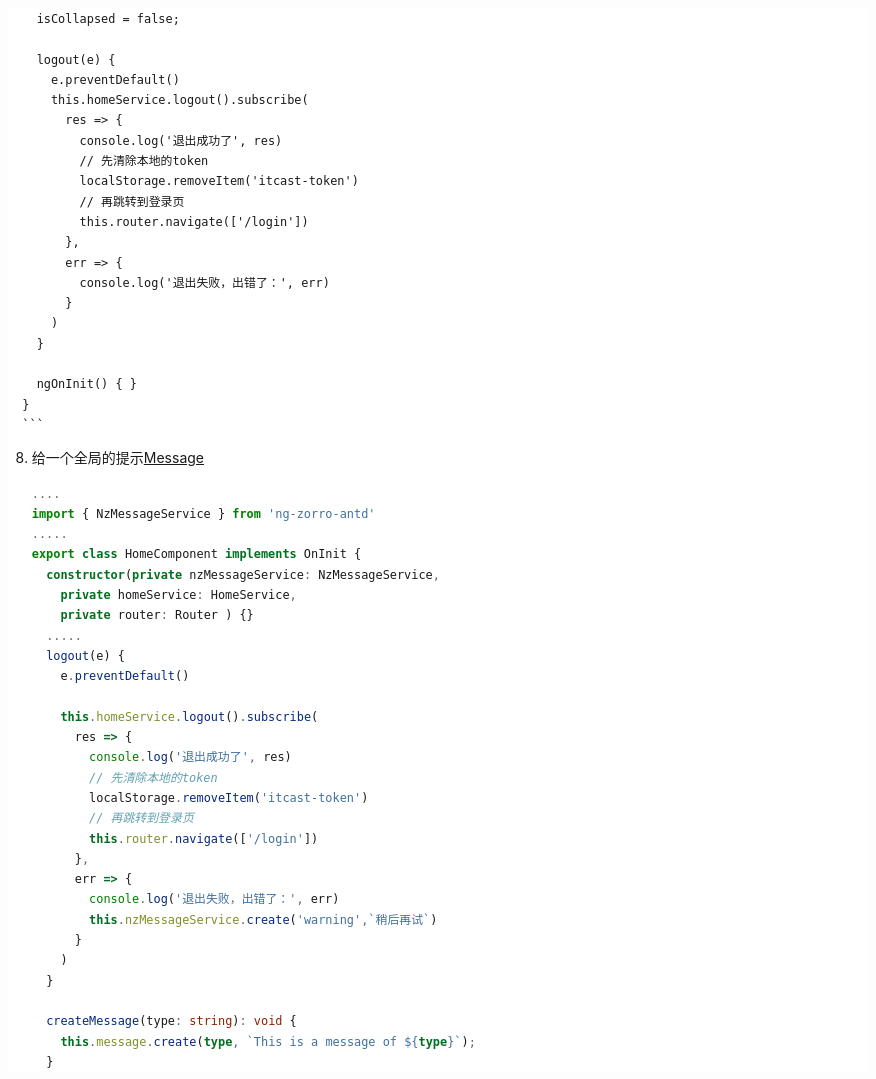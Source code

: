         isCollapsed = false;
      
        logout(e) {
          e.preventDefault()
          this.homeService.logout().subscribe(
            res => {
              console.log('退出成功了', res)
              // 先清除本地的token
              localStorage.removeItem('itcast-token')
              // 再跳转到登录页
              this.router.navigate(['/login'])
            },
            err => {
              console.log('退出失败，出错了：', err)
            }
          )
        }
      
        ngOnInit() { }
      }
      ```

   8. 给一个全局的提示[Message](https://ng.ant.design/components/message/zh)

      ```ts
      ....
      import { NzMessageService } from 'ng-zorro-antd'
      .....
      export class HomeComponent implements OnInit {
        constructor(private nzMessageService: NzMessageService,
          private homeService: HomeService,
          private router: Router ) {}
        .....
        logout(e) {
          e.preventDefault()
          
          this.homeService.logout().subscribe(
            res => {
              console.log('退出成功了', res)
              // 先清除本地的token
              localStorage.removeItem('itcast-token')
              // 再跳转到登录页
              this.router.navigate(['/login'])
            },
            err => {
              console.log('退出失败，出错了：', err)
              this.nzMessageService.create('warning',`稍后再试`)
            }
          )
        }
      
        createMessage(type: string): void {
          this.message.create(type, `This is a message of ${type}`);
        }
      